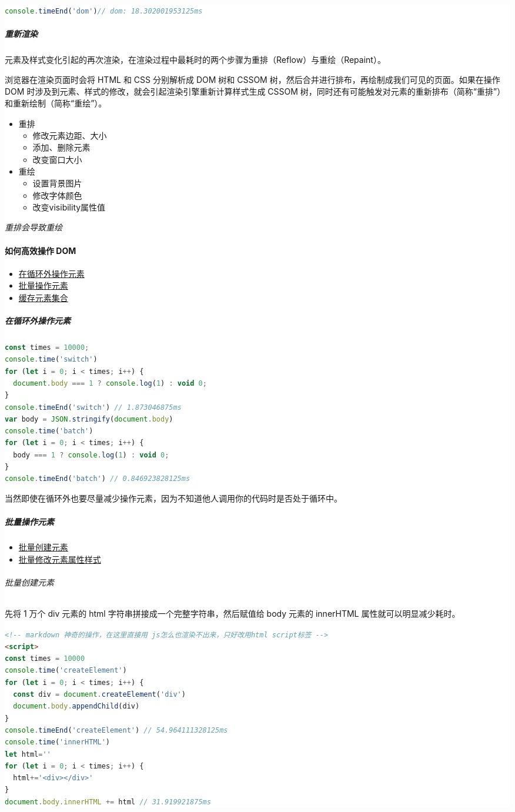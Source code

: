 ``` js
console.timeEnd('dom')// dom: 18.302001953125ms
```

##### <a name="2">重新渲染</a>

元素及样式变化引起的再次渲染，在渲染过程中最耗时的两个步骤为重排（Reflow）与重绘（Repaint）。

浏览器在渲染页面时会将 HTML 和 CSS 分别解析成 DOM 树和 CSSOM 树，然后合并进行排布，再绘制成我们可见的页面。如果在操作 DOM 时涉及到元素、样式的修改，就会引起渲染引擎重新计算样式生成 CSSOM 树，同时还有可能触发对元素的重新排布（简称“重排”）和重新绘制（简称“重绘”）。

- 重排
    - 修改元素边距、大小
    - 添加、删除元素
    - 改变窗口大小
- 重绘
    - 设置背景图片
    - 修改字体颜色
    - 改变visibility属性值

*重排会导致重绘*

#### 如何高效操作 DOM
- [在循环外操作元素](#在循环外操作元素)
- [批量操作元素](#批量操作元素)
- [缓存元素集合](#缓存元素集合)

##### <a id="在循环外操作元素">在循环外操作元素</a>
``` js
const times = 10000;
console.time('switch')
for (let i = 0; i < times; i++) {
  document.body === 1 ? console.log(1) : void 0;
}
console.timeEnd('switch') // 1.873046875ms
var body = JSON.stringify(document.body)
console.time('batch')
for (let i = 0; i < times; i++) {
  body === 1 ? console.log(1) : void 0;
}
console.timeEnd('batch') // 0.846923828125ms
```
当然即使在循环外也要尽量减少操作元素，因为不知道他人调用你的代码时是否处于循环中。

##### <a id="批量操作元素">批量操作元素</a>
- [批量创建元素](#批量创建元素)
- [批量修改元素属性样式](#批量修改元素属性样式)

###### <a id="批量创建元素">批量创建元素</a>

先将 1 万个 div 元素的 html 字符串拼接成一个完整字符串，然后赋值给 body 元素的 innerHTML 属性就可以明显减少耗时。

``` html
<!-- markdown 神奇的操作，在这里直接用 js怎么也渲染不出来，只好改用html script标签 -->
<script>
const times = 10000
console.time('createElement')
for (let i = 0; i < times; i++) {
  const div = document.createElement('div')
  document.body.appendChild(div)
}
console.timeEnd('createElement') // 54.964111328125ms
console.time('innerHTML')
let html=''
for (let i = 0; i < times; i++) {
  html+='<div></div>'
}
document.body.innerHTML += html // 31.919921875ms
```
